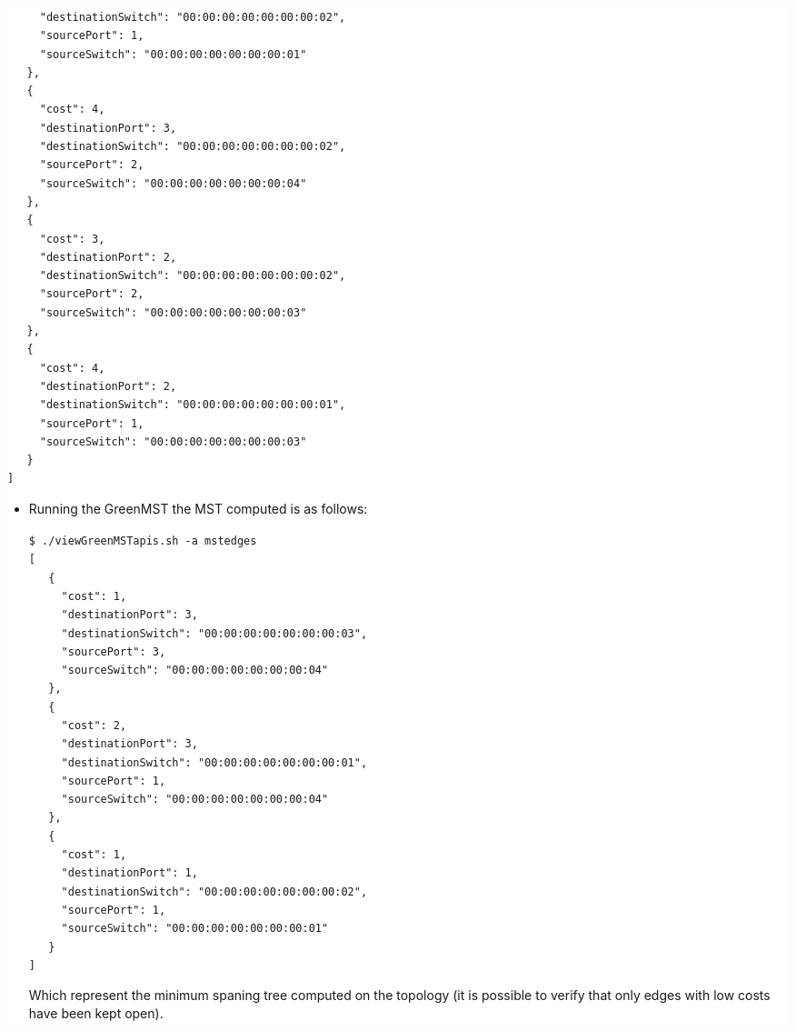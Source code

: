    ```
        "destinationSwitch": "00:00:00:00:00:00:00:02", 
        "sourcePort": 1, 
        "sourceSwitch": "00:00:00:00:00:00:00:01"
      }, 
      {
        "cost": 4, 
        "destinationPort": 3, 
        "destinationSwitch": "00:00:00:00:00:00:00:02", 
        "sourcePort": 2, 
        "sourceSwitch": "00:00:00:00:00:00:00:04"
      }, 
      {
        "cost": 3, 
        "destinationPort": 2, 
        "destinationSwitch": "00:00:00:00:00:00:00:02", 
        "sourcePort": 2, 
        "sourceSwitch": "00:00:00:00:00:00:00:03"
      }, 
      {
        "cost": 4, 
        "destinationPort": 2, 
        "destinationSwitch": "00:00:00:00:00:00:00:01", 
        "sourcePort": 1, 
        "sourceSwitch": "00:00:00:00:00:00:00:03"
      }
   ]
   ```

 * Running the GreenMST the MST computed is as follows:
   ```
   $ ./viewGreenMSTapis.sh -a mstedges
   [
      {
        "cost": 1, 
        "destinationPort": 3, 
        "destinationSwitch": "00:00:00:00:00:00:00:03", 
        "sourcePort": 3, 
        "sourceSwitch": "00:00:00:00:00:00:00:04"
      }, 
      {
        "cost": 2, 
        "destinationPort": 3, 
        "destinationSwitch": "00:00:00:00:00:00:00:01", 
        "sourcePort": 1, 
        "sourceSwitch": "00:00:00:00:00:00:00:04"
      }, 
      {
        "cost": 1, 
        "destinationPort": 1, 
        "destinationSwitch": "00:00:00:00:00:00:00:02", 
        "sourcePort": 1, 
        "sourceSwitch": "00:00:00:00:00:00:00:01"
      }
   ]
   ```
   Which represent the minimum spaning tree computed on the topology (it is possible to verify that only edges with
   low costs have been kept open).
